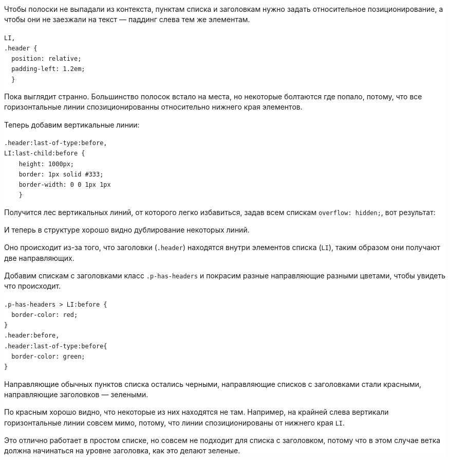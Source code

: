 Чтобы полоски не выпадали из контекста, пунктам списка и заголовкам нужно задать относительное позиционирование, а чтобы они не заезжали на текст — паддинг слева тем же элементам.
<pre><code class="language-css">LI,
.header {
  position: relative;
  padding-left: 1.2em;
  }</code></pre>

<iframe src="http://jsbin.com/aqizUXAZ/11/edit?css,output" style="height: 600px" class="jsbin"></iframe>

Пока выглядит странно. Большинство полосок встало на места, но некоторые болтаются где попало, потому, что все горизонтальные линии спозиционированны относительно нижнего края элементов.

Теперь добавим вертикальные линии:

<pre><code class="language-css">.header:last-of-type:before,
LI:last-child:before {
    height: 1000px;
    border: 1px solid #333;
    border-width: 0 0 1px 1px
    }</code></pre>

Получится лес вертикальных линий, от которого легко избавиться, задав всем спискам <code>overflow: hidden;</code>, вот результат:

<iframe src="http://jsbin.com/aqizUXAZ/13/edit?output" style="height: 600px" class="jsbin"></iframe>

И теперь в структуре хорошо видно дублирование некоторых линий.

Оно происходит из-за того, что заголовки (<code>.header</code>) находятся внутри элементов списка (<code>LI</code>), таким образом они получают две направляющих.

Добавим спискам с заголовками класс <code>.p-has-headers</code> и покрасим разные направляющие разными цветами, чтобы увидеть что происходит.

<pre><code class="language-css">.p-has-headers > LI:before {
  border-color: red;
}
.header:before,
.header:last-of-type:before{
  border-color: green;
}</code></pre>

Направляющие обычных пунктов списка остались черными, направляющие списков с заголовками стали красными, направляющие заголовков — зелеными.

<iframe src="http://jsbin.com/aqizUXAZ/14/edit?output" style="height: 600px" class="jsbin"></iframe>

По красным хорошо видно, что некоторые из них находятся не там. Например, на крайней слева вертикали горизонтальные линии совсем мимо, потому, что линии спозиционированы от нижнего края <code>LI</code>.

Это отлично работает в простом списке, но совсем не подходит для списка с заголовком, потому что в этом случае ветка должна начинаться на уровне заголовка, как это делают зеленые.
